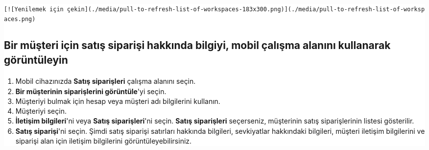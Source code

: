     [![Yenilemek için çekin](./media/pull-to-refresh-list-of-workspaces-183x300.png)](./media/pull-to-refresh-list-of-workspaces.png)

## <a name="view-information-about-sales-orders-for-a-customer-by-using-the-mobile-workspace"></a>Bir müşteri için satış siparişi hakkında bilgiyi, mobil çalışma alanını kullanarak görüntüleyin
1.  Mobil cihazınızda **Satış siparişleri** çalışma alanını seçin.
2.  **Bir müşterinin siparişlerini görüntüle**'yi seçin.
3.  Müşteriyi bulmak için hesap veya müşteri adı bilgilerini kullanın.
4.  Müşteriyi seçin.
5.  **İletişim bilgileri**'ni veya **Satış siparişleri**'ni seçin. **Satış siparişleri** seçerseniz, müşterinin satış siparişlerinin listesi gösterilir.
6.  **Satış siparişi**'ni seçin. Şimdi satış siparişi satırları hakkında bilgileri, sevkiyatlar hakkındaki bilgileri, müşteri iletişim bilgilerini ve siparişi alan için iletişim bilgilerini görüntüleyebilirsiniz.





